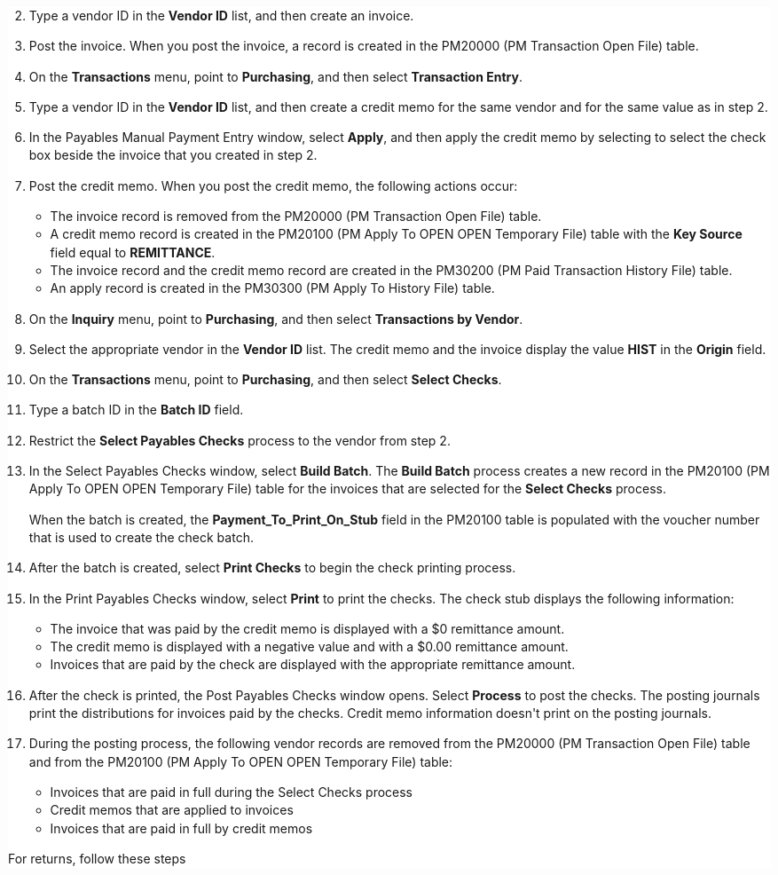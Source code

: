 2. Type a vendor ID in the **Vendor ID** list, and then create an invoice.

3. Post the invoice. When you post the invoice, a record is created in the PM20000 (PM Transaction Open File) table.

4. On the **Transactions** menu, point to **Purchasing**, and then select **Transaction Entry**.

5. Type a vendor ID in the **Vendor ID** list, and then create a credit memo for the same vendor and for the same value as in step 2.

6. In the Payables Manual Payment Entry window, select **Apply**, and then apply the credit memo by selecting to select the check box beside the invoice that you created in step 2.

7. Post the credit memo. When you post the credit memo, the following actions occur:
   - The invoice record is removed from the PM20000 (PM Transaction Open File) table.
   - A credit memo record is created in the PM20100 (PM Apply To OPEN OPEN Temporary File) table with the **Key Source** field equal to **REMITTANCE**.
   - The invoice record and the credit memo record are created in the PM30200 (PM Paid Transaction History File) table.
   - An apply record is created in the PM30300 (PM Apply To History File) table.

8. On the **Inquiry** menu, point to **Purchasing**, and then select **Transactions by Vendor**.

9. Select the appropriate vendor in the **Vendor ID** list. The credit memo and the invoice display the value **HIST** in the **Origin** field.

10. On the **Transactions** menu, point to **Purchasing**, and then select **Select Checks**.

11. Type a batch ID in the **Batch ID** field.
12. Restrict the **Select Payables Checks** process to the vendor from step 2.

13. In the Select Payables Checks window, select **Build Batch**. The **Build Batch** process creates a new record in the PM20100 (PM Apply To OPEN OPEN Temporary File) table for the invoices that are selected for the **Select Checks** process.

    When the batch is created, the **Payment_To_Print_On_Stub** field in the PM20100 table is populated with the voucher number that is used to create the check batch.
14. After the batch is created, select **Print Checks** to begin the check printing process.

15. In the Print Payables Checks window, select **Print** to print the checks. The check stub displays the following information:

    - The invoice that was paid by the credit memo is displayed with a $0 remittance amount.
    - The credit memo is displayed with a negative value and with a $0.00 remittance amount.
    - Invoices that are paid by the check are displayed with the appropriate remittance amount.

16. After the check is printed, the Post Payables Checks window opens. Select **Process** to post the checks. The posting journals print the distributions for invoices paid by the checks. Credit memo information doesn't print on the posting journals.

17. During the posting process, the following vendor records are removed from the PM20000 (PM Transaction Open File) table and from the PM20100 (PM Apply To OPEN OPEN Temporary File) table:

    - Invoices that are paid in full during the Select Checks process
    - Credit memos that are applied to invoices
    - Invoices that are paid in full by credit memos

For returns, follow these steps
